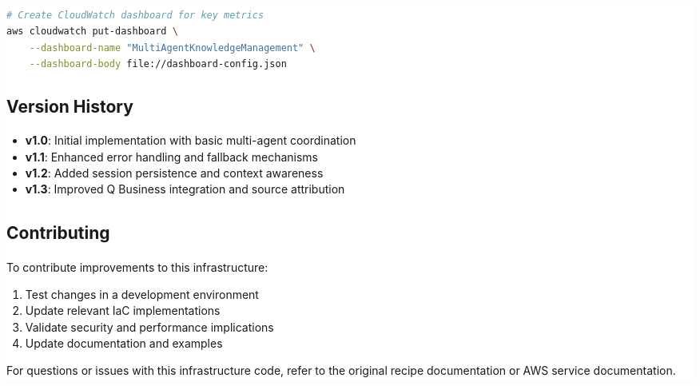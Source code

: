 ```bash
# Create CloudWatch dashboard for key metrics
aws cloudwatch put-dashboard \
    --dashboard-name "MultiAgentKnowledgeManagement" \
    --dashboard-body file://dashboard-config.json
```

## Version History

- **v1.0**: Initial implementation with basic multi-agent coordination
- **v1.1**: Enhanced error handling and fallback mechanisms
- **v1.2**: Added session persistence and context awareness
- **v1.3**: Improved Q Business integration and source attribution

## Contributing

To contribute improvements to this infrastructure:

1. Test changes in a development environment
2. Update relevant IaC implementations
3. Validate security and performance implications
4. Update documentation and examples

For questions or issues with this infrastructure code, refer to the original recipe documentation or AWS service documentation.